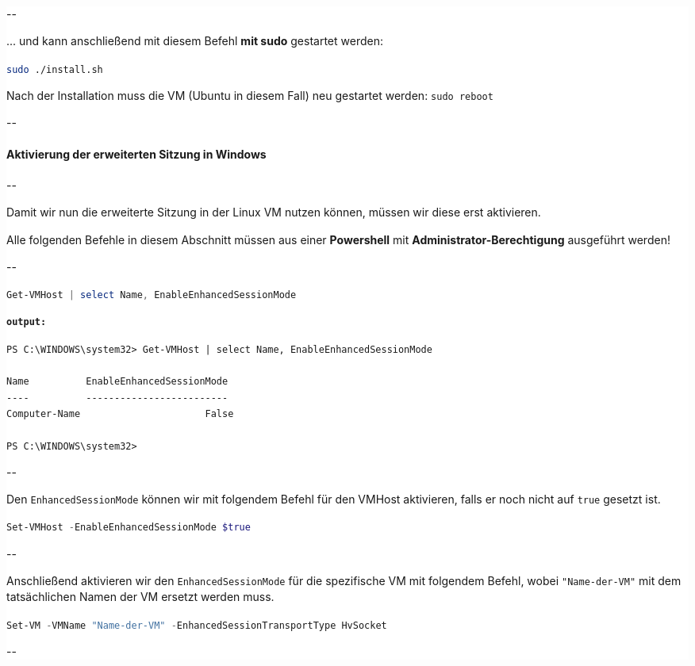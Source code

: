--

... und kann anschließend mit diesem Befehl **mit sudo** gestartet werden:

```bash
sudo ./install.sh
```

Nach der Installation muss die VM (Ubuntu in diesem Fall) neu gestartet werden:
`sudo reboot`

--

#### Aktivierung der erweiterten Sitzung in Windows

--

Damit wir nun die erweiterte Sitzung in der Linux VM nutzen können, müssen wir
diese erst aktivieren.

Alle folgenden Befehle in diesem Abschnitt müssen aus einer **Powershell** mit
**Administrator-Berechtigung** ausgeführt werden!

--

```powershell
Get-VMHost | select Name, EnableEnhancedSessionMode
```

**`output:`**

```shell
PS C:\WINDOWS\system32> Get-VMHost | select Name, EnableEnhancedSessionMode

Name          EnableEnhancedSessionMode
----          -------------------------
Computer-Name                      False

PS C:\WINDOWS\system32>
```

--

Den `EnhancedSessionMode` können wir mit folgendem Befehl für den VMHost
aktivieren, falls er noch nicht auf `true` gesetzt ist.

```powershell
Set-VMHost -EnableEnhancedSessionMode $true
```

--

Anschließend aktivieren wir den `EnhancedSessionMode` für die spezifische VM mit
folgendem Befehl, wobei `"Name-der-VM"` mit dem tatsächlichen Namen der VM
ersetzt werden muss.

```powershell
Set-VM -VMName "Name-der-VM" -EnhancedSessionTransportType HvSocket
```

--
